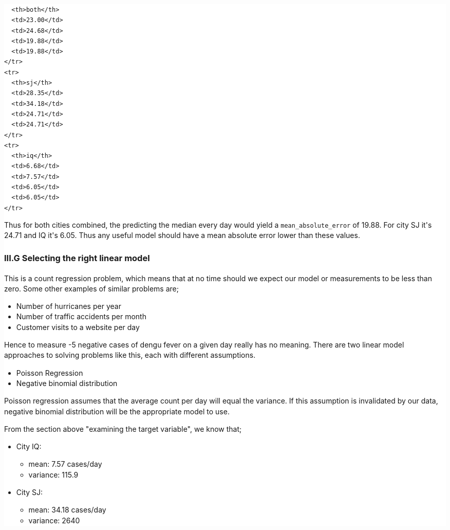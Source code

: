       <th>both</th>
      <td>23.00</td>
      <td>24.68</td>
      <td>19.88</td>
      <td>19.88</td>
    </tr>
    <tr>
      <th>sj</th>
      <td>28.35</td>
      <td>34.18</td>
      <td>24.71</td>
      <td>24.71</td>
    </tr>
    <tr>
      <th>iq</th>
      <td>6.68</td>
      <td>7.57</td>
      <td>6.05</td>
      <td>6.05</td>
    </tr>
  </tbody>
</table>
</div>



Thus for both cities combined, the predicting the median every day would yield a `mean_absolute_error` of 19.88. For city SJ it's 24.71 and IQ it's 6.05. Thus any useful model should have a mean absolute error lower than these values.

### <a id='III.G'></a> III.G Selecting the right linear model

This is a count regression problem, which means that at no time should we expect our model or measurements to be less than zero. Some other examples of similar problems are;

* Number of hurricanes per year
* Number of traffic accidents per month
* Customer visits to a website per day

Hence to measure -5 negative cases of dengu fever on a given day really has no meaning. There are two linear model approaches to solving problems like this, each with different assumptions.

* Poisson Regression
* Negative binomial distribution

Poisson regression assumes that the average count per day will equal the variance. If this assumption is invalidated by our data, negative binomial distribution will be the appropriate model to use.

From the section above "examining the target variable", we know that;

* City IQ:
    * mean: 7.57 cases/day
    * variance: 115.9

* City SJ:
    * mean: 34.18 cases/day
    * variance: 2640
